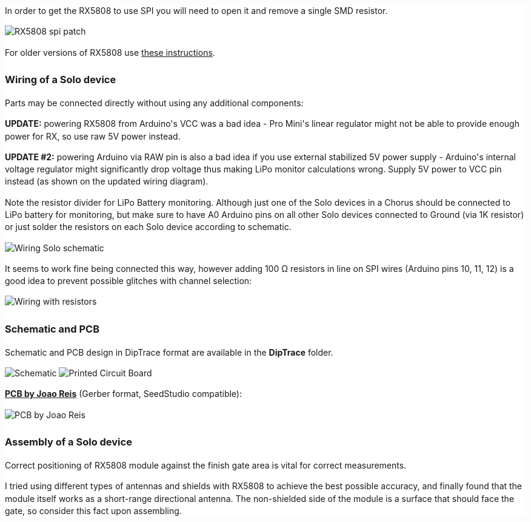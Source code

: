 In order to get the RX5808 to use SPI you will need to open it and remove a single SMD resistor.

<img src="docs/img/rx5808-new-top.jpg" alt="RX5808 spi patch" width="500" >

For older versions of RX5808 use [these instructions](https://github.com/markohoepken/rx5808_pro_osd/wiki/rs5808-spi-patch).

<a name="wiring-of-a-solo-device"></a>
### Wiring of a Solo device
Parts may be connected directly without using any additional components:

**UPDATE:** powering RX5808 from Arduino's VCC was a bad idea - Pro Mini's linear regulator might not be able to provide enough power for RX, so use raw 5V power instead.

**UPDATE #2:** powering Arduino via RAW pin is also a bad idea if you use external stabilized 5V power supply - Arduino's internal voltage regulator might significantly drop voltage thus making LiPo monitor calculations wrong. Supply 5V power to VCC pin instead (as shown on the updated wiring diagram).

Note the resistor divider for LiPo Battery monitoring. Although just one of the Solo devices in a Chorus should be connected to LiPo battery for monitoring, but make sure to have A0 Arduino pins on all other Solo devices connected to Ground (via 1K resistor) or just solder the resistors on each Solo device according to schematic.

<img src="docs/img/wiring_solo.png" alt="Wiring Solo schematic" width="400">

It seems to work fine being connected this way, however adding 100 Ω resistors in line on SPI wires (Arduino pins 10, 11, 12) is a good idea to prevent possible glitches with channel selection:

<img src="docs/img/wiring_resistors.png" alt="Wiring with resistors" width="">

<a name="schematic-and-pcb"></a>
### Schematic and PCB
Schematic and PCB design in DipTrace format are available in the **DipTrace** folder.

<img src="docs/img/Schematic.png" alt="Schematic" width="400">

<img src="docs/img/pcb_voroshkov.png" alt="Printed Circuit Board" width="200">

[**PCB by Joao Reis**](contributors/PCB/Joao_Reis_PCB_Project_v1.1.zip) (Gerber format, SeedStudio compatible):

<img src="docs/img/pcb_reis.png" alt="PCB by Joao Reis" width="200">

<a name="assembly-of-a-solo-device"></a>
### Assembly of a Solo device
Correct positioning of RX5808 module against the finish gate area is vital for correct measurements.

I tried using different types of antennas and shields with RX5808 to achieve the best possible accuracy, and finally found that the module itself works as a short-range directional antenna. The non-shielded side of the module is a surface that should face the gate, so consider this fact upon assembling.
